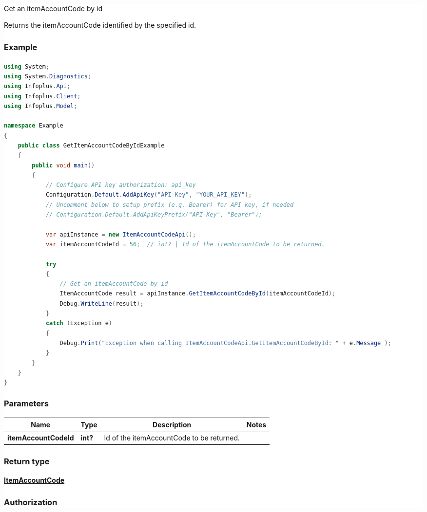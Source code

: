 Get an itemAccountCode by id

Returns the itemAccountCode identified by the specified id.

### Example
```csharp
using System;
using System.Diagnostics;
using Infoplus.Api;
using Infoplus.Client;
using Infoplus.Model;

namespace Example
{
    public class GetItemAccountCodeByIdExample
    {
        public void main()
        {
            // Configure API key authorization: api_key
            Configuration.Default.AddApiKey("API-Key", "YOUR_API_KEY");
            // Uncomment below to setup prefix (e.g. Bearer) for API key, if needed
            // Configuration.Default.AddApiKeyPrefix("API-Key", "Bearer");

            var apiInstance = new ItemAccountCodeApi();
            var itemAccountCodeId = 56;  // int? | Id of the itemAccountCode to be returned.

            try
            {
                // Get an itemAccountCode by id
                ItemAccountCode result = apiInstance.GetItemAccountCodeById(itemAccountCodeId);
                Debug.WriteLine(result);
            }
            catch (Exception e)
            {
                Debug.Print("Exception when calling ItemAccountCodeApi.GetItemAccountCodeById: " + e.Message );
            }
        }
    }
}
```

### Parameters

Name | Type | Description  | Notes
------------- | ------------- | ------------- | -------------
 **itemAccountCodeId** | **int?**| Id of the itemAccountCode to be returned. | 

### Return type

[**ItemAccountCode**](ItemAccountCode.md)

### Authorization
